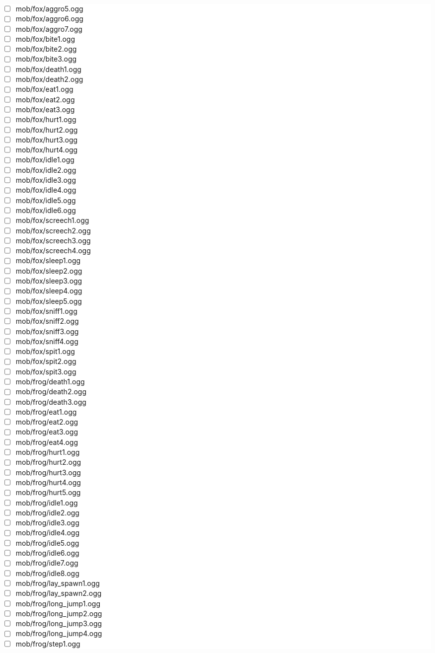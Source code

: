 - [ ] mob/fox/aggro5.ogg
- [ ] mob/fox/aggro6.ogg
- [ ] mob/fox/aggro7.ogg
- [ ] mob/fox/bite1.ogg
- [ ] mob/fox/bite2.ogg
- [ ] mob/fox/bite3.ogg
- [ ] mob/fox/death1.ogg
- [ ] mob/fox/death2.ogg
- [ ] mob/fox/eat1.ogg
- [ ] mob/fox/eat2.ogg
- [ ] mob/fox/eat3.ogg
- [ ] mob/fox/hurt1.ogg
- [ ] mob/fox/hurt2.ogg
- [ ] mob/fox/hurt3.ogg
- [ ] mob/fox/hurt4.ogg
- [ ] mob/fox/idle1.ogg
- [ ] mob/fox/idle2.ogg
- [ ] mob/fox/idle3.ogg
- [ ] mob/fox/idle4.ogg
- [ ] mob/fox/idle5.ogg
- [ ] mob/fox/idle6.ogg
- [ ] mob/fox/screech1.ogg
- [ ] mob/fox/screech2.ogg
- [ ] mob/fox/screech3.ogg
- [ ] mob/fox/screech4.ogg
- [ ] mob/fox/sleep1.ogg
- [ ] mob/fox/sleep2.ogg
- [ ] mob/fox/sleep3.ogg
- [ ] mob/fox/sleep4.ogg
- [ ] mob/fox/sleep5.ogg
- [ ] mob/fox/sniff1.ogg
- [ ] mob/fox/sniff2.ogg
- [ ] mob/fox/sniff3.ogg
- [ ] mob/fox/sniff4.ogg
- [ ] mob/fox/spit1.ogg
- [ ] mob/fox/spit2.ogg
- [ ] mob/fox/spit3.ogg
- [ ] mob/frog/death1.ogg
- [ ] mob/frog/death2.ogg
- [ ] mob/frog/death3.ogg
- [ ] mob/frog/eat1.ogg
- [ ] mob/frog/eat2.ogg
- [ ] mob/frog/eat3.ogg
- [ ] mob/frog/eat4.ogg
- [ ] mob/frog/hurt1.ogg
- [ ] mob/frog/hurt2.ogg
- [ ] mob/frog/hurt3.ogg
- [ ] mob/frog/hurt4.ogg
- [ ] mob/frog/hurt5.ogg
- [ ] mob/frog/idle1.ogg
- [ ] mob/frog/idle2.ogg
- [ ] mob/frog/idle3.ogg
- [ ] mob/frog/idle4.ogg
- [ ] mob/frog/idle5.ogg
- [ ] mob/frog/idle6.ogg
- [ ] mob/frog/idle7.ogg
- [ ] mob/frog/idle8.ogg
- [ ] mob/frog/lay_spawn1.ogg
- [ ] mob/frog/lay_spawn2.ogg
- [ ] mob/frog/long_jump1.ogg
- [ ] mob/frog/long_jump2.ogg
- [ ] mob/frog/long_jump3.ogg
- [ ] mob/frog/long_jump4.ogg
- [ ] mob/frog/step1.ogg
